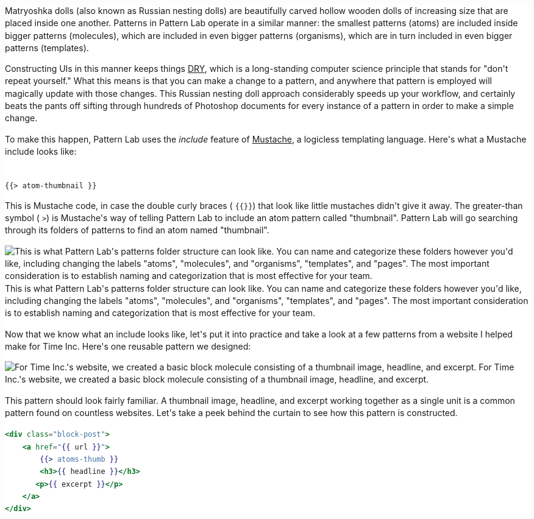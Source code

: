 Matryoshka dolls (also known as Russian nesting dolls) are beautifully carved hollow wooden dolls of increasing size that are placed inside one another. Patterns in Pattern Lab operate in a similar manner: the smallest patterns (atoms) are included inside bigger patterns (molecules), which are included in even bigger patterns (organisms), which are in turn included in even bigger patterns (templates).

Constructing UIs in this manner keeps things [DRY](https://en.wikipedia.org/wiki/Don't_repeat_yourself), which is a long-standing computer science principle that stands for "don't repeat yourself." What this means is that you can make a change to a pattern, and anywhere that pattern is employed will magically update with those changes. This Russian nesting doll approach considerably speeds up your workflow, and certainly beats the pants off sifting through hundreds of Photoshop documents for every instance of a pattern in order to make a simple change.

To make this happen, Pattern Lab uses the _include_ feature of [Mustache](https://mustache.github.io/), a logicless templating language. Here's what a Mustache include looks like:

```

{{> atom-thumbnail }}

```

This is Mustache code, in case the double curly braces ( `{{}}`) that look like little mustaches didn't give it away. The greater-than symbol ( `>`) is Mustache's way of telling Pattern Lab to include an atom pattern called "thumbnail". Pattern Lab will go searching through its folders of patterns to find an atom named "thumbnail".

![This is what Pattern Lab's patterns folder structure can look like. You can name and categorize these folders however you'd like, including changing the labels "atoms", "molecules", and "organisms", "templates", and "pages". The most important consideration is to establish naming and categorization that is most effective for your team.](https://atomicdesign.bradfrost.com/images/content/pattern-lab-file-structure.png)
This is what Pattern Lab's patterns folder structure can look like. You can name and categorize these folders however you'd like, including changing the labels "atoms", "molecules", and "organisms", "templates", and "pages". The most important consideration is to establish naming and categorization that is most effective for your team.


Now that we know what an include looks like, let's put it into practice and take a look at a few patterns from a website I helped make for Time Inc. Here's one reusable pattern we designed:

![For Time Inc.'s website, we created a basic block molecule consisting of a thumbnail image, headline, and excerpt.](https://atomicdesign.bradfrost.com/images/content/pattern-lab-molecule.png)
For Time Inc.'s website, we created a basic block molecule consisting of a thumbnail image, headline, and excerpt.


This pattern should look fairly familiar. A thumbnail image, headline, and excerpt working together as a single unit is a common pattern found on countless websites. Let's take a peek behind the curtain to see how this pattern is constructed.

``` handlebars
<div class="block-post">
    <a href="{{ url }}">
        {{> atoms-thumb }}
        <h3>{{ headline }}</h3>
       <p>{{ excerpt }}</p>
    </a>
</div>

```
